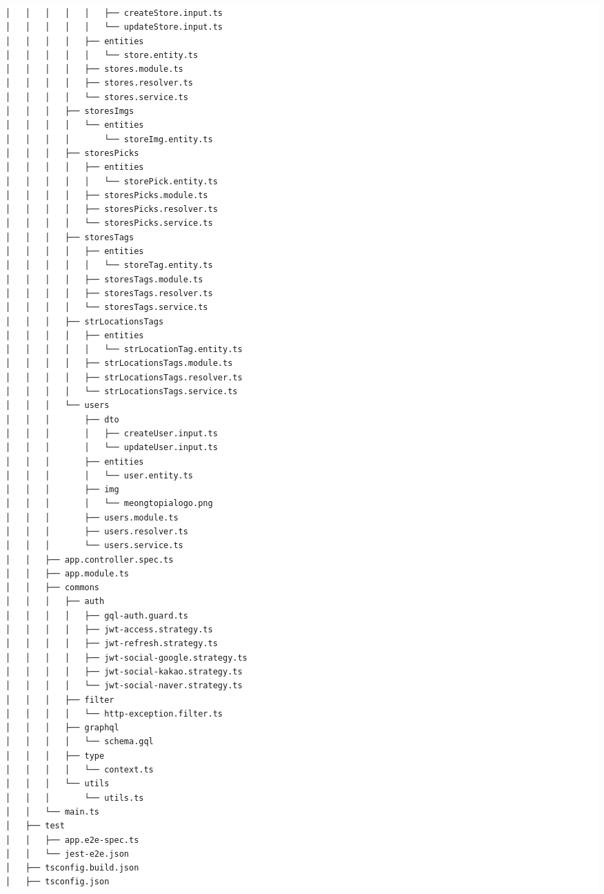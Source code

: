 ```
│   │   │   │   │   ├── createStore.input.ts
│   │   │   │   │   └── updateStore.input.ts
│   │   │   │   ├── entities
│   │   │   │   │   └── store.entity.ts
│   │   │   │   ├── stores.module.ts
│   │   │   │   ├── stores.resolver.ts
│   │   │   │   └── stores.service.ts
│   │   │   ├── storesImgs
│   │   │   │   └── entities
│   │   │   │       └── storeImg.entity.ts
│   │   │   ├── storesPicks
│   │   │   │   ├── entities
│   │   │   │   │   └── storePick.entity.ts
│   │   │   │   ├── storesPicks.module.ts
│   │   │   │   ├── storesPicks.resolver.ts
│   │   │   │   └── storesPicks.service.ts
│   │   │   ├── storesTags
│   │   │   │   ├── entities
│   │   │   │   │   └── storeTag.entity.ts
│   │   │   │   ├── storesTags.module.ts
│   │   │   │   ├── storesTags.resolver.ts
│   │   │   │   └── storesTags.service.ts
│   │   │   ├── strLocationsTags
│   │   │   │   ├── entities
│   │   │   │   │   └── strLocationTag.entity.ts
│   │   │   │   ├── strLocationsTags.module.ts
│   │   │   │   ├── strLocationsTags.resolver.ts
│   │   │   │   └── strLocationsTags.service.ts
│   │   │   └── users
│   │   │       ├── dto
│   │   │       │   ├── createUser.input.ts
│   │   │       │   └── updateUser.input.ts
│   │   │       ├── entities
│   │   │       │   └── user.entity.ts
│   │   │       ├── img
│   │   │       │   └── meongtopialogo.png
│   │   │       ├── users.module.ts
│   │   │       ├── users.resolver.ts
│   │   │       └── users.service.ts
│   │   ├── app.controller.spec.ts
│   │   ├── app.module.ts
│   │   ├── commons
│   │   │   ├── auth
│   │   │   │   ├── gql-auth.guard.ts
│   │   │   │   ├── jwt-access.strategy.ts
│   │   │   │   ├── jwt-refresh.strategy.ts
│   │   │   │   ├── jwt-social-google.strategy.ts
│   │   │   │   ├── jwt-social-kakao.strategy.ts
│   │   │   │   └── jwt-social-naver.strategy.ts
│   │   │   ├── filter
│   │   │   │   └── http-exception.filter.ts
│   │   │   ├── graphql
│   │   │   │   └── schema.gql
│   │   │   ├── type
│   │   │   │   └── context.ts
│   │   │   └── utils
│   │   │       └── utils.ts
│   │   └── main.ts
│   ├── test
│   │   ├── app.e2e-spec.ts
│   │   └── jest-e2e.json
│   ├── tsconfig.build.json
│   ├── tsconfig.json
```